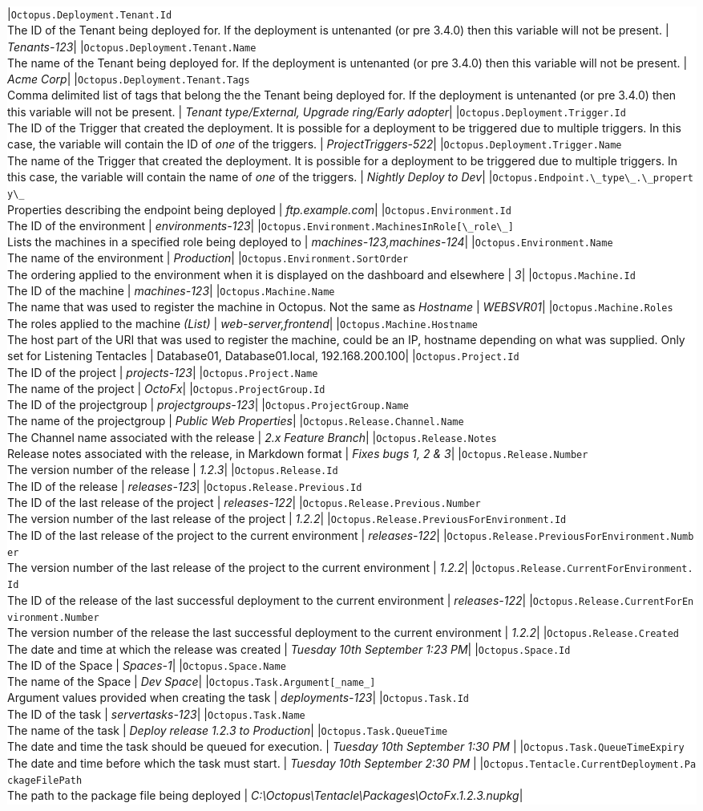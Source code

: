 |`Octopus.Deployment.Tenant.Id` <br/>The ID of the Tenant being deployed for. If the deployment is untenanted (or pre 3.4.0) then this variable will not be present. | *Tenants-123*|
|`Octopus.Deployment.Tenant.Name` <br/>The name of the Tenant being deployed for. If the deployment is untenanted (or pre 3.4.0) then this variable will not be present. | *Acme Corp*|
|`Octopus.Deployment.Tenant.Tags` <br/>Comma delimited list of tags that belong the the Tenant being deployed for. If the deployment is untenanted (or pre 3.4.0) then this variable will not be present. | *Tenant type/External, Upgrade ring/Early adopter*|
|`Octopus.Deployment.Trigger.Id` <br/>The ID of the Trigger that created the deployment.  It is possible for a deployment to be triggered due to multiple triggers. In this case, the variable will contain the ID of _one_ of the triggers. | *ProjectTriggers-522*|
|`Octopus.Deployment.Trigger.Name` <br/>The name of the Trigger that created the deployment. It is possible for a deployment to be triggered due to multiple triggers. In this case, the variable will contain the name of _one_ of the triggers. | *Nightly Deploy to Dev*|
|`Octopus.Endpoint.\_type\_.\_property\_` <br/>Properties describing the endpoint being deployed | *ftp.example.com*|
|`Octopus.Environment.Id` <br/>The ID of the environment | *environments-123*|
|`Octopus.Environment.MachinesInRole[\_role\_]` <br/>Lists the machines in a specified role being deployed to | *machines-123,machines-124*|
|`Octopus.Environment.Name` <br/>The name of the environment | *Production*|
|`Octopus.Environment.SortOrder` <br/>The ordering applied to the environment when it is displayed on the dashboard and elsewhere | *3*|
|`Octopus.Machine.Id` <br/>The ID of the machine | *machines-123*|
|`Octopus.Machine.Name` <br/>The name that was used to register the machine in Octopus. Not the same as *Hostname* | *WEBSVR01*|
|`Octopus.Machine.Roles` <br/>The roles applied to the machine *(List)* | *web-server,frontend*|
|`Octopus.Machine.Hostname` <br/>The host part of the URI that was used to register the machine, could be an IP, hostname depending on what was supplied. Only set for Listening Tentacles | Database01, Database01.local, 192.168.200.100|
|`Octopus.Project.Id` <br/>The ID of the project | *projects-123*|
|`Octopus.Project.Name` <br/>The name of the project | *OctoFx*|
|`Octopus.ProjectGroup.Id` <br/>The ID of the projectgroup | *projectgroups-123*|
|`Octopus.ProjectGroup.Name` <br/>The name of the projectgroup | *Public Web Properties*|
|`Octopus.Release.Channel.Name` <br/>The Channel name associated with the release | *2.x Feature Branch*|
|`Octopus.Release.Notes` <br/>Release notes associated with the release, in Markdown format | *Fixes bugs 1, 2 & 3*|
|`Octopus.Release.Number` <br/>The version number of the release | *1.2.3*|
|`Octopus.Release.Id` <br/>The ID of the release | *releases-123*|
|`Octopus.Release.Previous.Id` <br/>The ID of the last release of the project | *releases-122*|
|`Octopus.Release.Previous.Number` <br/>The version number of the last release of the project | *1.2.2*|
|`Octopus.Release.PreviousForEnvironment.Id` <br/>The ID of the last release of the project to the current environment | *releases-122*|
|`Octopus.Release.PreviousForEnvironment.Number` <br/>The version number of the last release of the project to the current environment | *1.2.2*|
|`Octopus.Release.CurrentForEnvironment.Id` <br/>The ID of the release of the last successful deployment to the current environment | *releases-122*|
|`Octopus.Release.CurrentForEnvironment.Number` <br/>The version number of the release the last successful deployment to the current environment | *1.2.2*|
|`Octopus.Release.Created` <br/>The date and time at which the release was created | *Tuesday 10th September 1:23 PM*|
|`Octopus.Space.Id` <br/>The ID of the Space | *Spaces-1*|
|`Octopus.Space.Name` <br/>The name of the Space | *Dev Space*|
|`Octopus.Task.Argument[_name_]` <br/>Argument values provided when creating the task | *deployments-123*|
|`Octopus.Task.Id` <br/>The ID of the task | *servertasks-123*|
|`Octopus.Task.Name` <br/>The name of the task | *Deploy release 1.2.3 to Production*|
|`Octopus.Task.QueueTime` <br/>The date and time the task should be queued for execution.  | *Tuesday 10th September 1:30 PM* |
|`Octopus.Task.QueueTimeExpiry` <br/>The date and time before which the task must start.  | *Tuesday 10th September 2:30 PM* |
|`Octopus.Tentacle.CurrentDeployment.PackageFilePath` <br/>The path to the package file being deployed | *C:\Octopus\Tentacle\Packages\OctoFx.1.2.3.nupkg*|